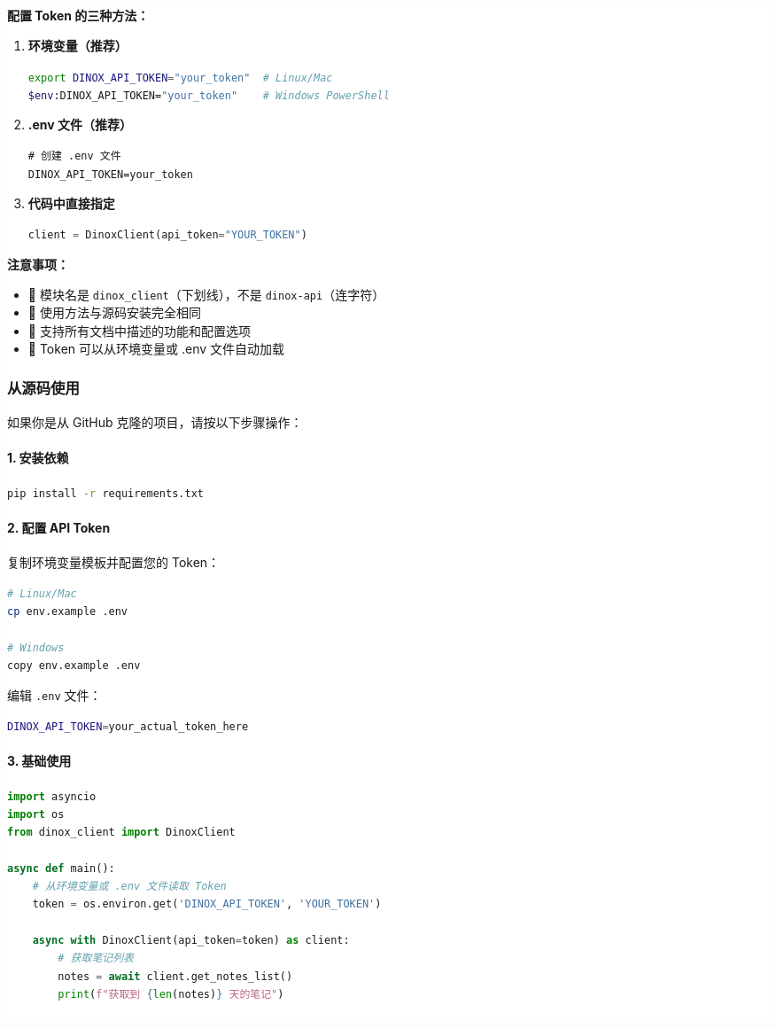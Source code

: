 ```python
```

**配置 Token 的三种方法：**

1. **环境变量（推荐）**
   ```bash
   export DINOX_API_TOKEN="your_token"  # Linux/Mac
   $env:DINOX_API_TOKEN="your_token"    # Windows PowerShell
   ```

2. **.env 文件（推荐）**
   ```
   # 创建 .env 文件
   DINOX_API_TOKEN=your_token
   ```

3. **代码中直接指定**
   ```python
   client = DinoxClient(api_token="YOUR_TOKEN")
   ```

**注意事项：**
- 📌 模块名是 `dinox_client`（下划线），不是 `dinox-api`（连字符）
- 📌 使用方法与源码安装完全相同
- 📌 支持所有文档中描述的功能和配置选项
- 📌 Token 可以从环境变量或 .env 文件自动加载

### 从源码使用

如果你是从 GitHub 克隆的项目，请按以下步骤操作：

#### 1. 安装依赖

```bash
pip install -r requirements.txt
```

#### 2. 配置 API Token

复制环境变量模板并配置您的 Token：

```bash
# Linux/Mac
cp env.example .env

# Windows
copy env.example .env
```

编辑 `.env` 文件：

```bash
DINOX_API_TOKEN=your_actual_token_here
```

#### 3. 基础使用

```python
import asyncio
import os
from dinox_client import DinoxClient

async def main():
    # 从环境变量或 .env 文件读取 Token
    token = os.environ.get('DINOX_API_TOKEN', 'YOUR_TOKEN')
    
    async with DinoxClient(api_token=token) as client:
        # 获取笔记列表
        notes = await client.get_notes_list()
        print(f"获取到 {len(notes)} 天的笔记")
        
```